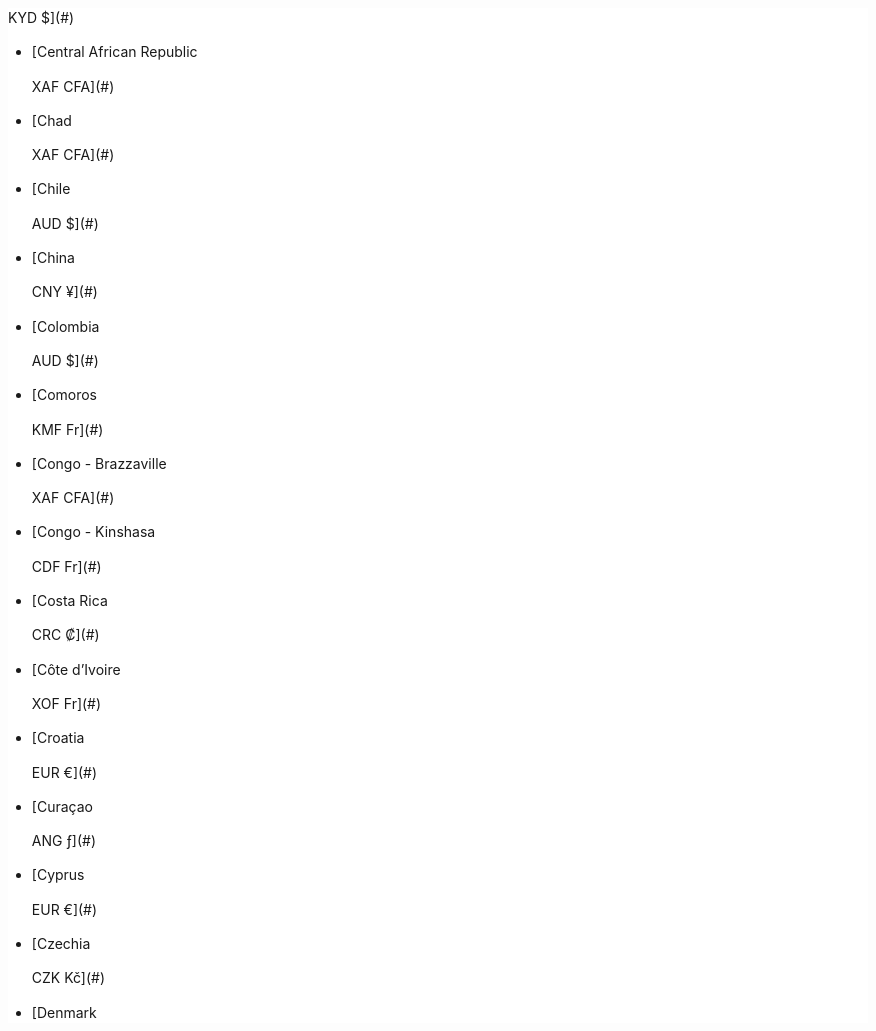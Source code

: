   KYD
  $](#)
* [Central African Republic

  XAF
  CFA](#)
* [Chad

  XAF
  CFA](#)
* [Chile

  AUD
  $](#)
* [China

  CNY
  ¥](#)
* [Colombia

  AUD
  $](#)
* [Comoros

  KMF
  Fr](#)
* [Congo - Brazzaville

  XAF
  CFA](#)
* [Congo - Kinshasa

  CDF
  Fr](#)
* [Costa Rica

  CRC
  ₡](#)
* [Côte d’Ivoire

  XOF
  Fr](#)
* [Croatia

  EUR
  €](#)
* [Curaçao

  ANG
  ƒ](#)
* [Cyprus

  EUR
  €](#)
* [Czechia

  CZK
  Kč](#)
* [Denmark

